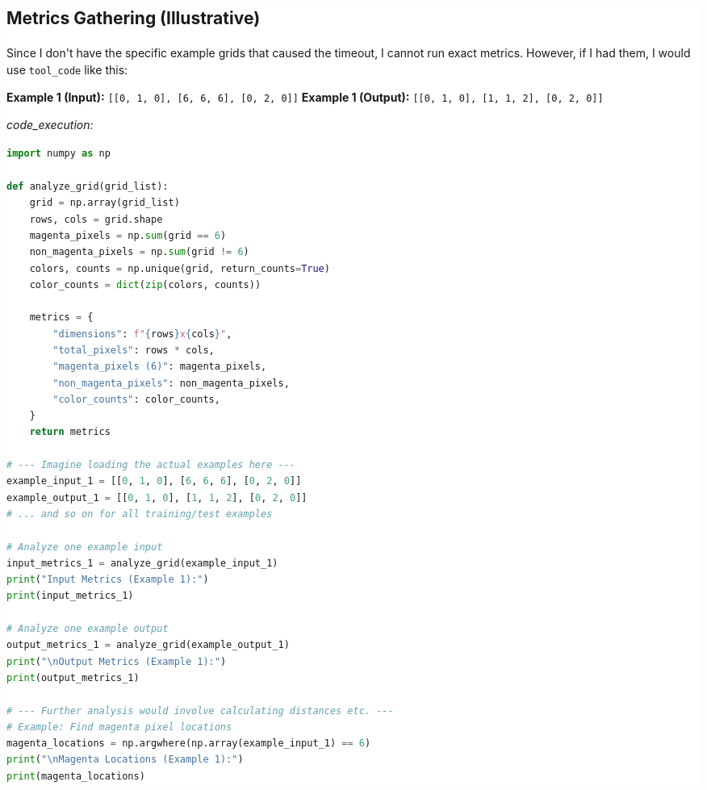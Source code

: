 ## Metrics Gathering (Illustrative)

Since I don't have the specific example grids that caused the timeout, I cannot run exact metrics. However, if I had them, I would use `tool_code` like this:

**Example 1 (Input):** `[[0, 1, 0], [6, 6, 6], [0, 2, 0]]`
**Example 1 (Output):** `[[0, 1, 0], [1, 1, 2], [0, 2, 0]]`



*code_execution:*
```python
import numpy as np

def analyze_grid(grid_list):
    grid = np.array(grid_list)
    rows, cols = grid.shape
    magenta_pixels = np.sum(grid == 6)
    non_magenta_pixels = np.sum(grid != 6)
    colors, counts = np.unique(grid, return_counts=True)
    color_counts = dict(zip(colors, counts))

    metrics = {
        "dimensions": f"{rows}x{cols}",
        "total_pixels": rows * cols,
        "magenta_pixels (6)": magenta_pixels,
        "non_magenta_pixels": non_magenta_pixels,
        "color_counts": color_counts,
    }
    return metrics

# --- Imagine loading the actual examples here ---
example_input_1 = [[0, 1, 0], [6, 6, 6], [0, 2, 0]]
example_output_1 = [[0, 1, 0], [1, 1, 2], [0, 2, 0]]
# ... and so on for all training/test examples

# Analyze one example input
input_metrics_1 = analyze_grid(example_input_1)
print("Input Metrics (Example 1):")
print(input_metrics_1)

# Analyze one example output
output_metrics_1 = analyze_grid(example_output_1)
print("\nOutput Metrics (Example 1):")
print(output_metrics_1)

# --- Further analysis would involve calculating distances etc. ---
# Example: Find magenta pixel locations
magenta_locations = np.argwhere(np.array(example_input_1) == 6)
print("\nMagenta Locations (Example 1):")
print(magenta_locations)
```

